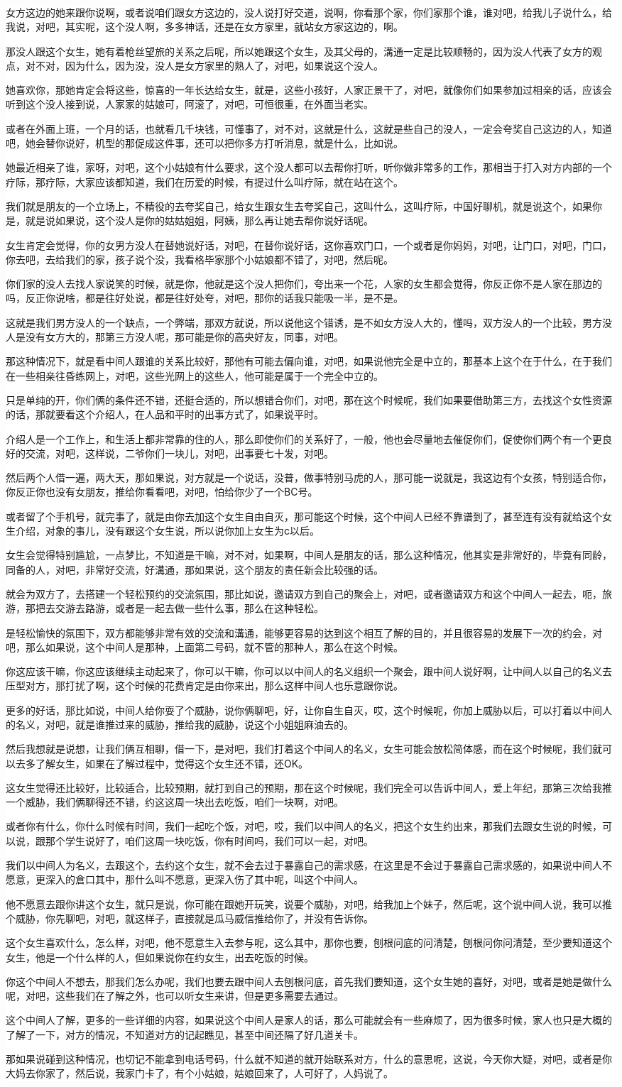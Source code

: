 女方这边的她来跟你说啊，或者说咱们跟女方这边的，没人说打好交道，说啊，你看那个家，你们家那个谁，谁对吧，给我儿子说什么，给我说，对吧，其实呢，这个没人啊，多多神话，还是在女方家里，就站女方家这边的，啊。

那没人跟这个女生，她有着枪丝望旅的关系之后呢，所以她跟这个女生，及其父母的，溝通一定是比较顺畅的，因为没人代表了女方的观点，对不对，因为什么，因为没，没人是女方家里的熟人了，对吧，如果说这个没人。

她喜欢你，那她肯定会将这些，惊喜的一年长达给女生，就是，这些小孩好，人家正景干了，对吧，就像你们如果参加过相亲的话，应该会听到这个没人接到说，人家家的姑娘可，阿滚了，对吧，可恒很重，在外面当老实。

或者在外面上班，一个月的话，也就看几千块钱，可懂事了，对不对，这就是什么，这就是些自己的没人，一定会夸奖自己这边的人，知道吧，她会替你说好，机型的那促成这件事，还可以把你多方打听消息，就是什么，比如说。

她最近相亲了谁，家呀，对吧，这个小姑娘有什么要求，这个没人都可以去帮你打听，听你做非常多的工作，那相当于打入对方内部的一个疗际，那疗际，大家应该都知道，我们在历爱的时候，有提过什么叫疗际，就在站在这个。

我们就是朋友的一个立场上，不精役的去夸奖自己，给女生跟女生去夸奖自己，这叫什么，这叫疗际，中国好聊机，就是说这个，如果你是，就是说如果说，这个没人是你的姑姑姐姐，阿姨，那么再让她去帮你说好话呢。

女生肯定会觉得，你的女男方没人在替她说好话，对吧，在替你说好话，这你喜欢门口，一个或者是你妈妈，对吧，让门口，对吧，门口，你去吧，去给我们的家，孩子说个没，我看格毕家那个小姑娘都不错了，对吧，然后呢。

你们家的没人去找人家说笑的时候，就是你，他就是这个没人把你们，夸出来一个花，人家的女生都会觉得，你反正你不是人家在那边的吗，反正你说啥，都是往好处说，都是往好处夸，对吧，那你的话我只能吸一半，是不是。

这就是我们男方没人的一个缺点，一个弊端，那双方就说，所以说他这个错诱，是不如女方没人大的，懂吗，双方没人的一个比较，男方没人是没有女方大的，那第三方没人呢，那可能是你的高央好友，同事，对吧。

那这种情况下，就是看中间人跟谁的关系比较好，那他有可能去偏向谁，对吧，如果说他完全是中立的，那基本上这个在于什么，在于我们在一些相亲往昏练网上，对吧，这些光网上的这些人，他可能是属于一个完全中立的。

只是单纯的开，你们俩的条件还不错，还挺合适的，所以想错合你们，对吧，那在这个时候呢，我们如果要借助第三方，去找这个女性资源的话，那就要看这个介绍人，在人品和平时的出事方式了，如果说平时。

介绍人是一个工作上，和生活上都非常靠的住的人，那么即使你们的关系好了，一般，他也会尽量地去催促你们，促使你们两个有一个更良好的交流，对吧，这样说，二爷你们一块儿，对吧，出事要七十发，对吧。

然后两个人借一遍，两大天，那如果说，对方就是一个说话，没普，做事特别马虎的人，那可能一说就是，我这边有个女孩，特别适合你，你反正你也没有女朋友，推给你看看吧，对吧，怕给你少了一个BC号。

或者留了个手机号，就完事了，就是由你去加这个女生自由自灭，那可能这个时候，这个中间人已经不靠谱到了，甚至连有没有就给这个女生介绍，对象的事儿，没有跟这个女生说，所以说你加上女生为c以后。

女生会觉得特别尴尬，一点梦比，不知道是干嘛，对不对，如果啊，中间人是朋友的话，那么这种情况，他其实是非常好的，毕竟有同龄，同备的人，对吧，非常好交流，好溝通，那如果说，这个朋友的责任新会比较强的话。

就会为双方了，去搭建一个轻松预约的交流氛围，那比如说，邀请双方到自己的聚会上，对吧，或者邀请双方和这个中间人一起去，呃，旅游，那把去交游去路游，或者是一起去做一些什么事，那么在这种轻松。

是轻松愉快的氛围下，双方都能够非常有效的交流和溝通，能够更容易的达到这个相互了解的目的，并且很容易的发展下一次的约会，对吧，那么如果说，这个中间人是那种，上面第二号码，就不管的那种人，那么在这个时候。

你这应该干嘛，你这应该继续主动起来了，你可以干嘛，你可以以中间人的名义组织一个聚会，跟中间人说好啊，让中间人以自己的名义去压型对方，那打扰了啊，这个时候的花费肯定是由你来出，那么这样中间人也乐意跟你说。

更多的好话，那比如说，中间人给你耍了个威胁，说你俩聊吧，好，让你自生自灭，哎，这个时候呢，你加上威胁以后，可以打着以中间人的名义，对吧，就是谁推过来的威胁，推给我的威胁，说这个小姐姐麻油去的。

然后我想就是说想，让我们俩互相聊，借一下，是对吧，我们打着这个中间人的名义，女生可能会放松简体感，而在这个时候呢，我们就可以去多了解女生，如果在了解过程中，觉得这个女生还不错，还OK。

这女生觉得还比较好，比较适合，比较预期，就打到自己的预期，那在这个时候呢，我们完全可以告诉中间人，爱上年纪，那第三次给我推一个威胁，我们俩聊得还不错，约这这周一块出去吃饭，咱们一块啊，对吧。

或者你有什么，你什么时候有时间，我们一起吃个饭，对吧，哎，我们以中间人的名义，把这个女生约出来，那我们去跟女生说的时候，可以说，跟那个学生说好了，咱们这周一块吃饭，你有时间吗，我们可以一起，对吧。

我们以中间人为名义，去跟这个，去约这个女生，就不会去过于暴露自己的需求感，在这里是不会过于暴露自己需求感的，如果说中间人不愿意，更深入的倉口其中，那什么叫不愿意，更深入伤了其中呢，叫这个中间人。

他不愿意去跟你讲这个女生，就只是说，你可能在跟她开玩笑，说要个威胁，对吧，给我加上个妹子，然后呢，这个说中间人说，我可以推个威胁，你先聊吧，对吧，就这样子，直接就是瓜马威信推给你了，并没有告诉你。

这个女生喜欢什么，怎么样，对吧，他不愿意生入去参与呢，这么其中，那你也要，刨根问底的问清楚，刨根问你问清楚，至少要知道这个女生，他是一个什么样的人，但如果说你在约女生，出去吃饭的时候。

你这个中间人不想去，那我们怎么办呢，我们也要去跟中间人去刨根问底，首先我们要知道，这个女生她的喜好，对吧，或者是她是做什么呢，对吧，这些我们在了解之外，也可以听女生来讲，但是更多需要去通过。

这个中间人了解，更多的一些详细的内容，如果说这个中间人是家人的话，那么可能就会有一些麻烦了，因为很多时候，家人也只是大概的了解了一下，对方的情况，不知道对方的记起瞧见，甚至中间还隔了好几道关卡。

那如果说碰到这种情况，也切记不能拿到电话号码，什么就不知道的就开始联系对方，什么的意思呢，这说，今天你大疑，对吧，或者是你大妈去你家了，然后说，我家门卡了，有个小姑娘，姑娘回来了，人可好了，人妈说了。
